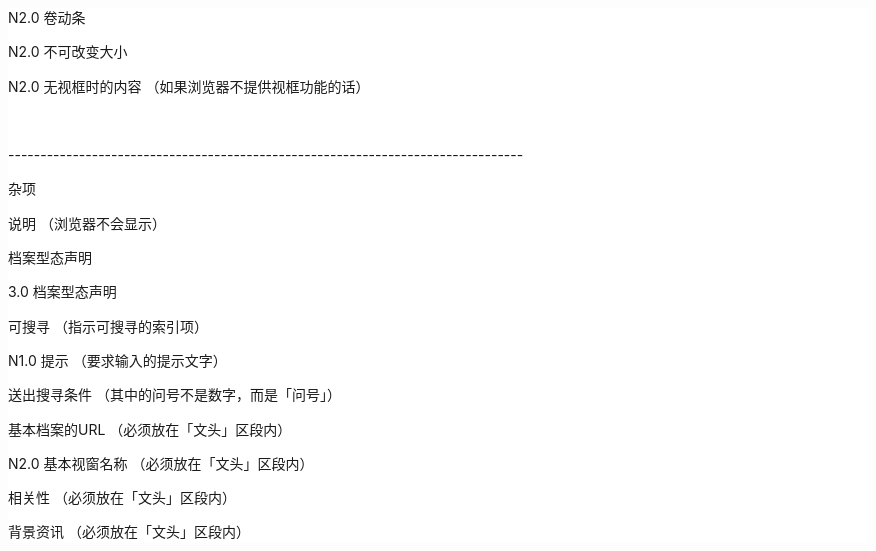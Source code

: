


N2.0 卷动条 <FRAME SCROLLING="YES|NO|AUTO"> 




N2.0 不可改变大小 <FRAME NORESIZE> 




N2.0 无视框时的内容 <NOFRAMES></NOFRAMES>（如果浏览器不提供视框功能的话） 




 




-------------------------------------------------------------------------------- 




杂项 




说明 （浏览器不会显示） 




档案型态声明 <!DOCTYPE HTML PUBLIC "-//IETF//DTD HTML 2.0//EN"> 




3.0 档案型态声明 <!DOCTYPE HTML PUBLIC "-//W3O//DTD W3 HTML 3.0//EN"> 




可搜寻 <ISINDEX> （指示可搜寻的索引项） 




N1.0 提示 <ISINDEX PROMPT="***"> （要求输入的提示文字） 




送出搜寻条件 <A HREF="URL?***"></a> （其中的问号不是数字，而是「问号」） 




基本档案的URL <BASE HREF="URL"> （必须放在「文头」区段内） 




N2.0 基本视窗名称 <BASE TARGET="***"> （必须放在「文头」区段内） 




相关性 <LINK REV="***" REL="***" HREF="URL"> （必须放在「文头」区段内） 




背景资讯 <META> （必须放在「文头」区段内）
